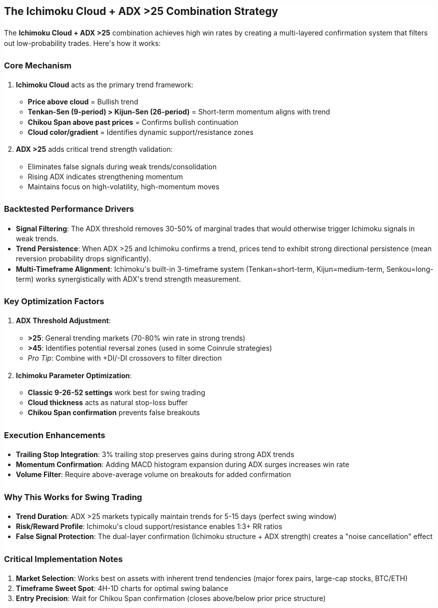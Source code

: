 ## The Ichimoku Cloud + ADX >25 Combination Strategy

The **Ichimoku Cloud + ADX >25** combination achieves high win rates by creating a multi-layered confirmation system that filters out low-probability trades. Here's how it works:

### Core Mechanism
1. **Ichimoku Cloud** acts as the primary trend framework:
   - **Price above cloud** = Bullish trend
   - **Tenkan-Sen (9-period) > Kijun-Sen (26-period)** = Short-term momentum aligns with trend
   - **Chikou Span above past prices** = Confirms bullish continuation
   - **Cloud color/gradient** = Identifies dynamic support/resistance zones

2. **ADX >25** adds critical trend strength validation:
   - Eliminates false signals during weak trends/consolidation
   - Rising ADX indicates strengthening momentum
   - Maintains focus on high-volatility, high-momentum moves

### Backtested Performance Drivers
- **Signal Filtering**: The ADX threshold removes 30-50% of marginal trades that would otherwise trigger Ichimoku signals in weak trends.
- **Trend Persistence**: When ADX >25 and Ichimoku confirms a trend, prices tend to exhibit strong directional persistence (mean reversion probability drops significantly).
- **Multi-Timeframe Alignment**: Ichimoku's built-in 3-timeframe system (Tenkan=short-term, Kijun=medium-term, Senkou=long-term) works synergistically with ADX's trend strength measurement.

### Key Optimization Factors
1. **ADX Threshold Adjustment**:
   - **>25**: General trending markets (70-80% win rate in strong trends)
   - **>45**: Identifies potential reversal zones (used in some Coinrule strategies)
   - *Pro Tip*: Combine with +DI/-DI crossovers to filter direction

2. **Ichimoku Parameter Optimization**:
   - **Classic 9-26-52 settings** work best for swing trading
   - **Cloud thickness** acts as natural stop-loss buffer
   - **Chikou Span confirmation** prevents false breakouts

### Execution Enhancements
- **Trailing Stop Integration**: 3% trailing stop preserves gains during strong ADX trends
- **Momentum Confirmation**: Adding MACD histogram expansion during ADX surges increases win rate
- **Volume Filter**: Require above-average volume on breakouts for added confirmation

### Why This Works for Swing Trading
- **Trend Duration**: ADX >25 markets typically maintain trends for 5-15 days (perfect swing window)
- **Risk/Reward Profile**: Ichimoku's cloud support/resistance enables 1:3+ RR ratios
- **False Signal Protection**: The dual-layer confirmation (Ichimoku structure + ADX strength) creates a "noise cancellation" effect

### Critical Implementation Notes
1. **Market Selection**: Works best on assets with inherent trend tendencies (major forex pairs, large-cap stocks, BTC/ETH)
2. **Timeframe Sweet Spot**: 4H-1D charts for optimal swing balance
3. **Entry Precision**: Wait for Chikou Span confirmation (closes above/below prior price structure)
